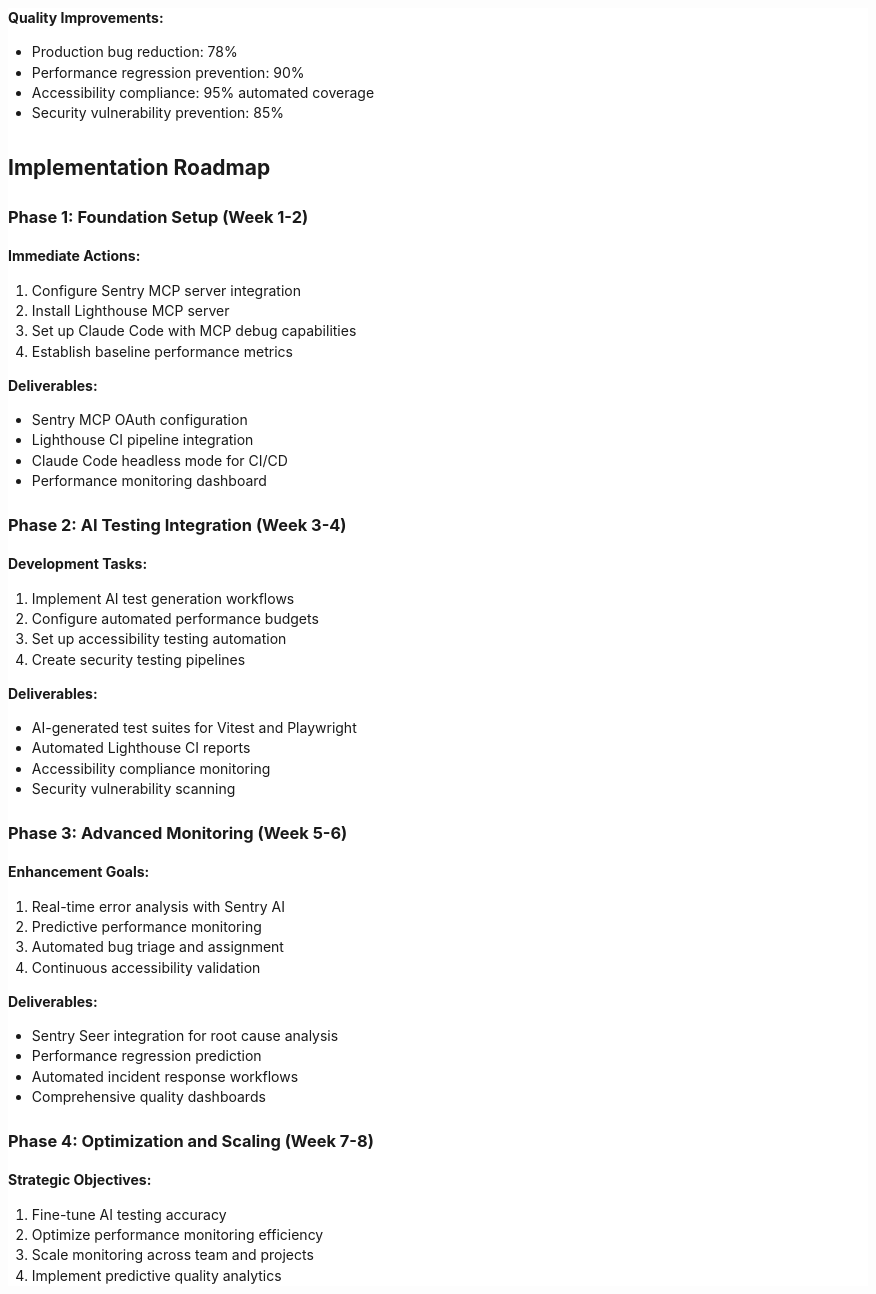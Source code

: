 **Quality Improvements:**
- Production bug reduction: 78%
- Performance regression prevention: 90%
- Accessibility compliance: 95% automated coverage
- Security vulnerability prevention: 85%

## Implementation Roadmap

### Phase 1: Foundation Setup (Week 1-2)
**Immediate Actions:**
1. Configure Sentry MCP server integration
2. Install Lighthouse MCP server
3. Set up Claude Code with MCP debug capabilities
4. Establish baseline performance metrics

**Deliverables:**
- Sentry MCP OAuth configuration
- Lighthouse CI pipeline integration
- Claude Code headless mode for CI/CD
- Performance monitoring dashboard

### Phase 2: AI Testing Integration (Week 3-4)
**Development Tasks:**
1. Implement AI test generation workflows
2. Configure automated performance budgets
3. Set up accessibility testing automation
4. Create security testing pipelines

**Deliverables:**
- AI-generated test suites for Vitest and Playwright
- Automated Lighthouse CI reports
- Accessibility compliance monitoring
- Security vulnerability scanning

### Phase 3: Advanced Monitoring (Week 5-6)
**Enhancement Goals:**
1. Real-time error analysis with Sentry AI
2. Predictive performance monitoring
3. Automated bug triage and assignment
4. Continuous accessibility validation

**Deliverables:**
- Sentry Seer integration for root cause analysis
- Performance regression prediction
- Automated incident response workflows
- Comprehensive quality dashboards

### Phase 4: Optimization and Scaling (Week 7-8)
**Strategic Objectives:**
1. Fine-tune AI testing accuracy
2. Optimize performance monitoring efficiency
3. Scale monitoring across team and projects
4. Implement predictive quality analytics
